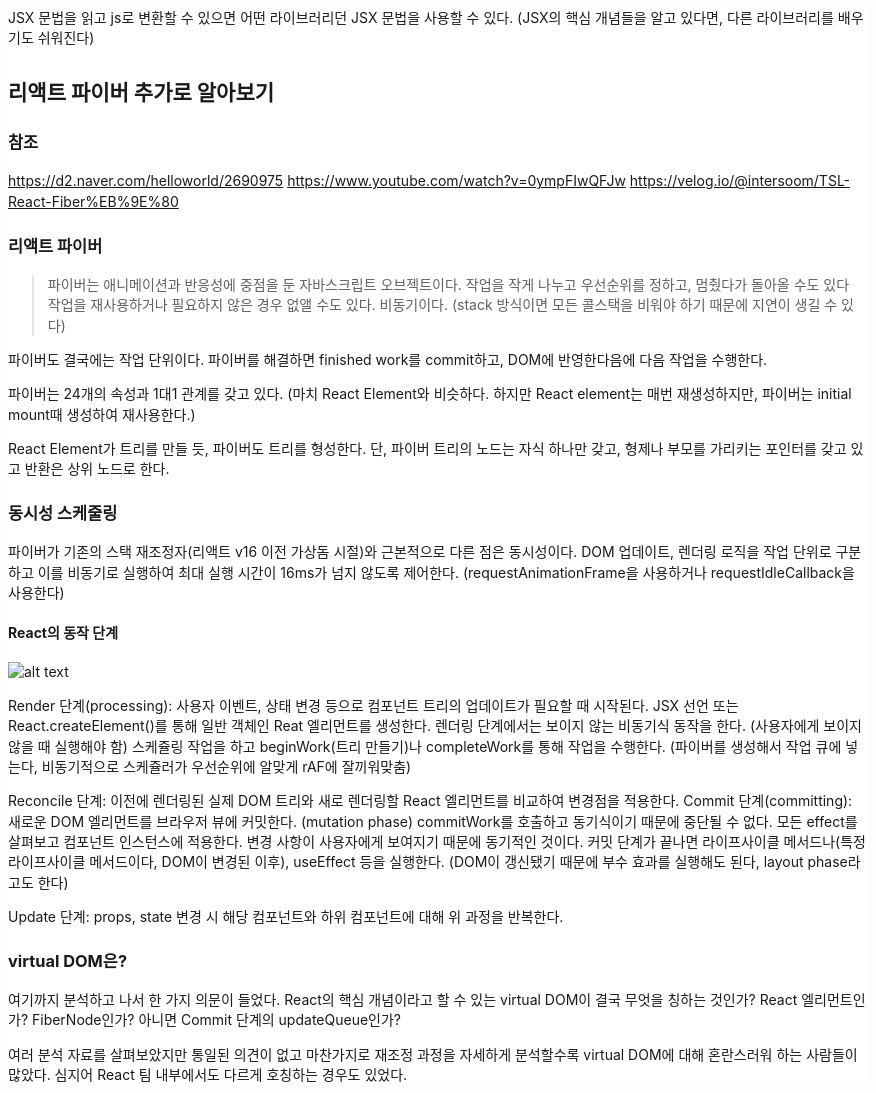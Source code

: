 JSX 문법을 읽고 js로 변환할 수 있으면 어떤 라이브러리던 JSX 문법을 사용할 수 있다. (JSX의 핵심 개념들을 알고 있다면, 다른 라이브러리를 배우기도 쉬워진다)

## 리액트 파이버 추가로 알아보기

### 참조

https://d2.naver.com/helloworld/2690975
https://www.youtube.com/watch?v=0ympFIwQFJw
https://velog.io/@intersoom/TSL-React-Fiber%EB%9E%80

### 리액트 파이버

> 파이버는 애니메이션과 반응성에 중점을 둔 자바스크립트 오브젝트이다.
> 작업을 작게 나누고 우선순위를 정하고, 멈췄다가 돌아올 수도 있다  
> 작업을 재사용하거나 필요하지 않은 경우 없앨 수도 있다.
> 비동기이다. (stack 방식이면 모든 콜스택을 비워야 하기 때문에 지연이 생길 수 있다)

파이버도 결국에는 작업 단위이다. 파이버를 해결하면 finished work를 commit하고, DOM에 반영한다음에 다음 작업을 수행한다.

파이버는 24개의 속성과 1대1 관계를 갖고 있다. (마치 React Element와 비슷하다. 하지만 React element는 매번 재생성하지만, 파이버는 initial mount때 생성하여 재사용한다.)

React Element가 트리를 만들 듯, 파이버도 트리를 형성한다.
단, 파이버 트리의 노드는 자식 하나만 갖고, 형제나 부모를 가리키는 포인터를 갖고 있고 반환은 상위 노드로 한다.

### 동시성 스케줄링

파이버가 기존의 스택 재조정자(리액트 v16 이전 가상돔 시절)와 근본적으로 다른 점은 동시성이다. DOM 업데이트, 렌더링 로직을 작업 단위로 구분하고 이를 비동기로 실행하여 최대 실행 시간이 16ms가 넘지 않도록 제어한다. (requestAnimationFrame을 사용하거나 requestIdleCallback을 사용한다)

#### React의 동작 단계

![alt text](../../imgs/2장-MJ-lifecycle.png)

Render 단계(processing): 사용자 이벤트, 상태 변경 등으로 컴포넌트 트리의 업데이트가 필요할 때 시작된다.
JSX 선언 또는 React.createElement()를 통해 일반 객체인 Reat 엘리먼트를 생성한다.
렌더링 단계에서는 보이지 않는 비동기식 동작을 한다. (사용자에게 보이지 않을 때 실행해야 함) 스케쥴링 작업을 하고 beginWork(트리 만들기)나 completeWork를 통해 작업을 수행한다. (파이버를 생성해서 작업 큐에 넣는다, 비동기적으로 스케쥴러가 우선순위에 알맞게 rAF에 잘끼워맞춤)

Reconcile 단계: 이전에 렌더링된 실제 DOM 트리와 새로 렌더링할 React 엘리먼트를 비교하여 변경점을 적용한다.
Commit 단계(committing): 새로운 DOM 엘리먼트를 브라우저 뷰에 커밋한다. (mutation phase)
commitWork를 호출하고 동기식이기 때문에 중단될 수 없다. 모든 effect를 살펴보고 컴포넌트 인스턴스에 적용한다. 변경 사항이 사용자에게 보여지기 때문에 동기적인 것이다.
커밋 단계가 끝나면 라이프사이클 메서드나(특정 라이프사이클 메서드이다, DOM이 변경된 이후), useEffect 등을 실행한다. (DOM이 갱신됐기 때문에 부수 효과를 실행해도 된다, layout phase라고도 한다)

Update 단계: props, state 변경 시 해당 컴포넌트와 하위 컴포넌트에 대해 위 과정을 반복한다.

### virtual DOM은?

여기까지 분석하고 나서 한 가지 의문이 들었다. React의 핵심 개념이라고 할 수 있는 virtual DOM이 결국 무엇을 칭하는 것인가? React 엘리먼트인가? FiberNode인가? 아니면 Commit 단계의 updateQueue인가?

여러 분석 자료를 살펴보았지만 통일된 의견이 없고 마찬가지로 재조정 과정을 자세하게 분석할수록 virtual DOM에 대해 혼란스러워 하는 사람들이 많았다. 심지어 React 팀 내부에서도 다르게 호칭하는 경우도 있었다.
